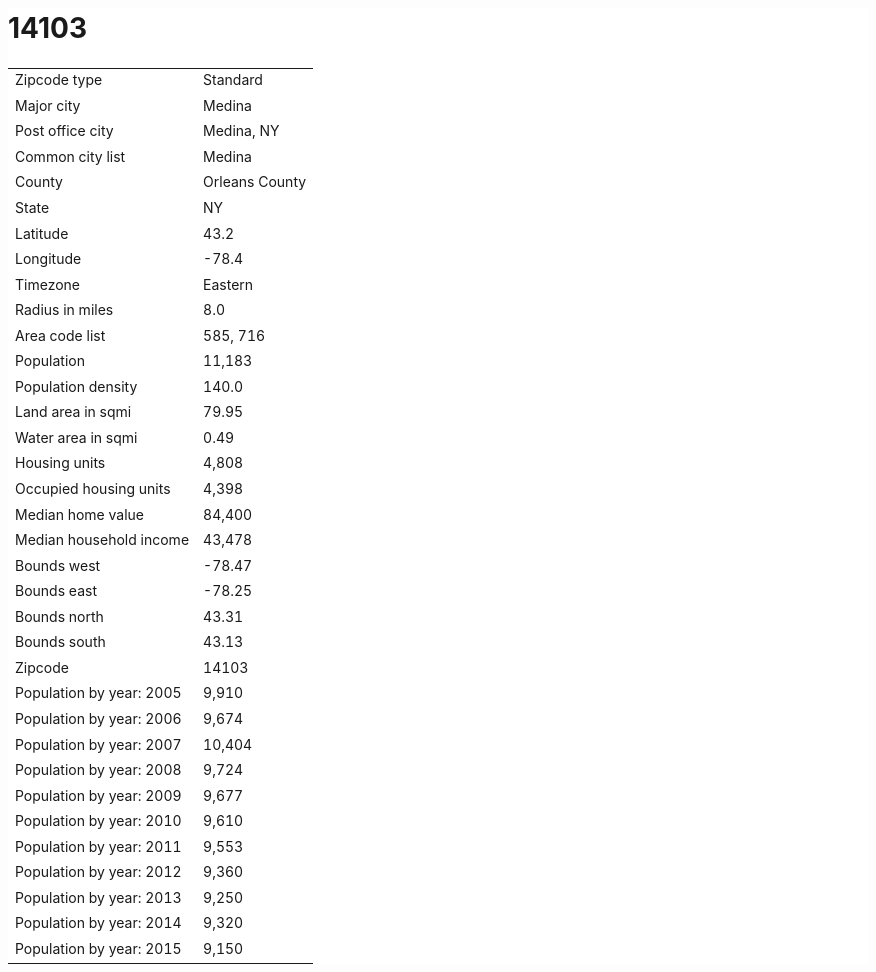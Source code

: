 14103
=====
|||
|--|--|
|Zipcode type|Standard|
|Major city|Medina|
|Post office city|Medina, NY|
|Common city list|Medina|
|County|Orleans County|
|State|NY|
|Latitude|43.2|
|Longitude|-78.4|
|Timezone|Eastern|
|Radius in miles|8.0|
|Area code list|585, 716|
|Population|11,183|
|Population density|140.0|
|Land area in sqmi|79.95|
|Water area in sqmi|0.49|
|Housing units|4,808|
|Occupied housing units|4,398|
|Median home value|84,400|
|Median household income|43,478|
|Bounds west|-78.47|
|Bounds east|-78.25|
|Bounds north|43.31|
|Bounds south|43.13|
|Zipcode|14103|
|Population by year: 2005|9,910|
|Population by year: 2006|9,674|
|Population by year: 2007|10,404|
|Population by year: 2008|9,724|
|Population by year: 2009|9,677|
|Population by year: 2010|9,610|
|Population by year: 2011|9,553|
|Population by year: 2012|9,360|
|Population by year: 2013|9,250|
|Population by year: 2014|9,320|
|Population by year: 2015|9,150|